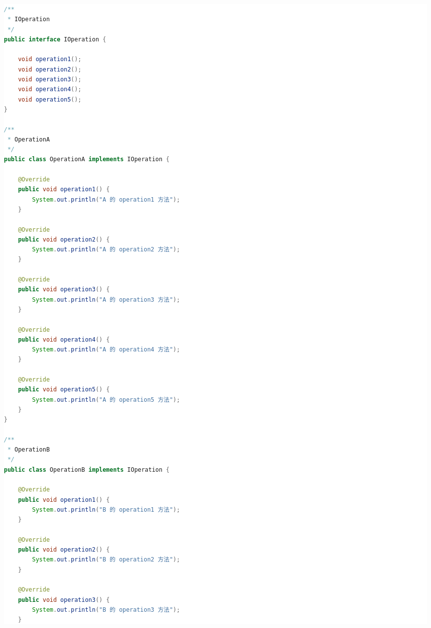 ```java
/**
 * IOperation
 */
public interface IOperation {

    void operation1();
    void operation2();
    void operation3();
    void operation4();
    void operation5();
}

/**
 * OperationA
 */
public class OperationA implements IOperation {

    @Override
    public void operation1() {
        System.out.println("A 的 operation1 方法");
    }

    @Override
    public void operation2() {
        System.out.println("A 的 operation2 方法");
    }

    @Override
    public void operation3() {
        System.out.println("A 的 operation3 方法");
    }

    @Override
    public void operation4() {
        System.out.println("A 的 operation4 方法");
    }

    @Override
    public void operation5() {
        System.out.println("A 的 operation5 方法");
    }
}

/**
 * OperationB
 */
public class OperationB implements IOperation {

    @Override
    public void operation1() {
        System.out.println("B 的 operation1 方法");
    }

    @Override
    public void operation2() {
        System.out.println("B 的 operation2 方法");
    }

    @Override
    public void operation3() {
        System.out.println("B 的 operation3 方法");
    }

```